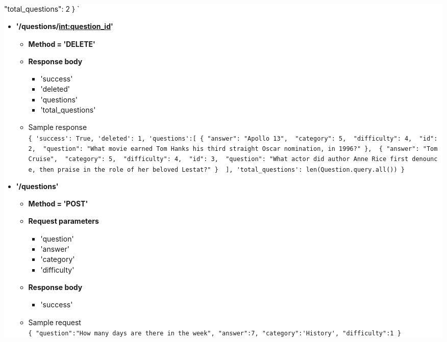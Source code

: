   "total_questions": 2
  } `
  
* **'/questions/<int:question_id>'**
  * **Method = 'DELETE'**
  * **Response body**
    * 'success'
    * 'deleted'
    * 'questions'
    * 'total_questions'
    
  * Sample response <br>
    ` {
        'success': True,
        'deleted': 1,
        'questions':[
    {
      "answer": "Apollo 13", 
      "category": 5, 
      "difficulty": 4, 
      "id": 2, 
      "question": "What movie earned Tom Hanks his third straight Oscar nomination, in 1996?"
    }, 
    {
      "answer": "Tom Cruise", 
      "category": 5, 
      "difficulty": 4, 
      "id": 3, 
      "question": "What actor did author Anne Rice first denounce, then praise in the role of her beloved Lestat?"
    } 
    ],
        'total_questions': len(Question.query.all())
    } `
    
* **'/questions'**
  * **Method = 'POST'**
  * **Request parameters**
    * 'question'
    * 'answer'
    * 'category'
    * 'difficulty'
  * **Response body**
    * 'success'
    
  * Sample request <br>
  ` {
  "question":"How many days are there in the week",
  "answer":7,
  "category":'History',
  "difficulty":1
  } `
  